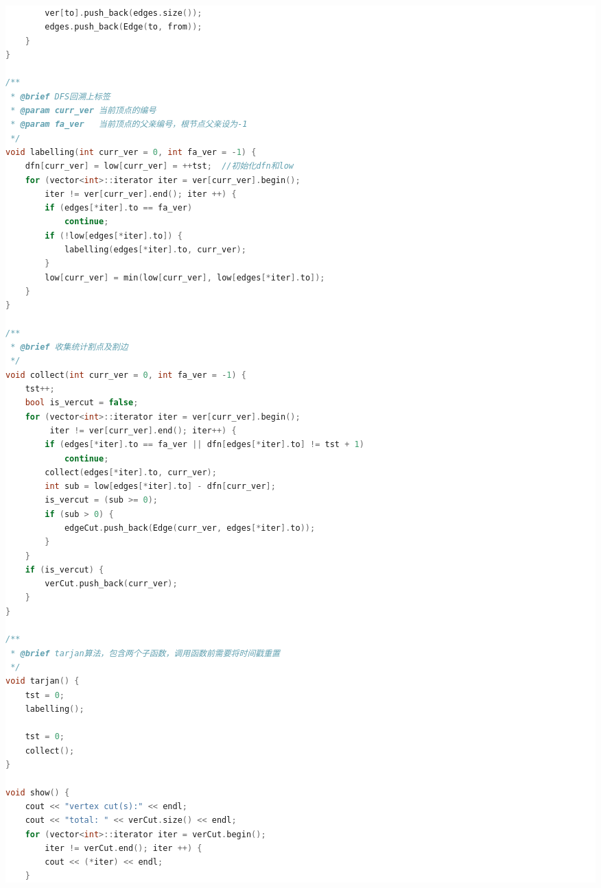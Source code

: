 ```c
        ver[to].push_back(edges.size());
        edges.push_back(Edge(to, from));
    }
}

/**
 * @brief DFS回溯上标签
 * @param curr_ver 当前顶点的编号
 * @param fa_ver   当前顶点的父亲编号，根节点父亲设为-1
 */
void labelling(int curr_ver = 0, int fa_ver = -1) {
    dfn[curr_ver] = low[curr_ver] = ++tst;  //初始化dfn和low
    for (vector<int>::iterator iter = ver[curr_ver].begin();
        iter != ver[curr_ver].end(); iter ++) {
        if (edges[*iter].to == fa_ver)
            continue;
        if (!low[edges[*iter].to]) {
            labelling(edges[*iter].to, curr_ver);
        }
        low[curr_ver] = min(low[curr_ver], low[edges[*iter].to]);
    }
}

/**
 * @brief 收集统计割点及割边
 */
void collect(int curr_ver = 0, int fa_ver = -1) {
    tst++;
    bool is_vercut = false;
    for (vector<int>::iterator iter = ver[curr_ver].begin();
         iter != ver[curr_ver].end(); iter++) {
        if (edges[*iter].to == fa_ver || dfn[edges[*iter].to] != tst + 1)
            continue;
        collect(edges[*iter].to, curr_ver);
        int sub = low[edges[*iter].to] - dfn[curr_ver];
        is_vercut = (sub >= 0);
        if (sub > 0) {
            edgeCut.push_back(Edge(curr_ver, edges[*iter].to));
        }
    }
    if (is_vercut) {
        verCut.push_back(curr_ver);
    }
}

/**
 * @brief tarjan算法，包含两个子函数，调用函数前需要将时间戳重置
 */
void tarjan() {
    tst = 0;
    labelling();

    tst = 0;
    collect();
}

void show() {
    cout << "vertex cut(s):" << endl;
    cout << "total: " << verCut.size() << endl;
    for (vector<int>::iterator iter = verCut.begin();
        iter != verCut.end(); iter ++) {
        cout << (*iter) << endl;
    }
```